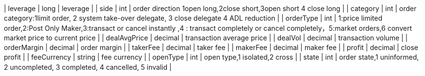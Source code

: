 | leverage        | long      | leverage                                                                                                                                                                                                                                                                                                                                                                                                                         |
| side            | int       | order direction 1open long,2close short,3open short 4 close long                                                                                                                                                                                                                                                                                                                                                                 |
| category        | int       | order category:1limit order, 2 system take-over delegate, 3 close delegate 4 ADL reduction                                                                                                                                                                                                                                                                                                                                       |
| orderType       | int       | 1:price limited order,2:Post Only Maker,3:transact or cancel instantly ,4 : transact completely or cancel completely，5:market orders,6 convert market price to current price                                                                                                                                                                                                                                                    |
| dealAvgPrice    | decimal   | transaction average price                                                                                                                                                                                                                                                                                                                                                                                                        |
| dealVol         | decimal   | transaction volume                                                                                                                                                                                                                                                                                                                                                                                                               |
| orderMargin     | decimal   | order margin                                                                                                                                                                                                                                                                                                                                                                                                                     |
| takerFee        | decimal   | taker fee                                                                                                                                                                                                                                                                                                                                                                                                                        |
| makerFee        | decimal   | maker fee                                                                                                                                                                                                                                                                                                                                                                                                                        |
| profit          | decimal   | close profit                                                                                                                                                                                                                                                                                                                                                                                                                     |
| feeCurrency     | string    | fee currency                                                                                                                                                                                                                                                                                                                                                                                                                     |
| openType        | int       | open type,1 isolated,2 cross                                                                                                                                                                                                                                                                                                                                                                                                     |
| state           | int       | order state,1 uninformed, 2 uncompleted, 3 completed, 4 cancelled, 5 invalid                                                                                                                                                                                                                                                                                                                                                     |